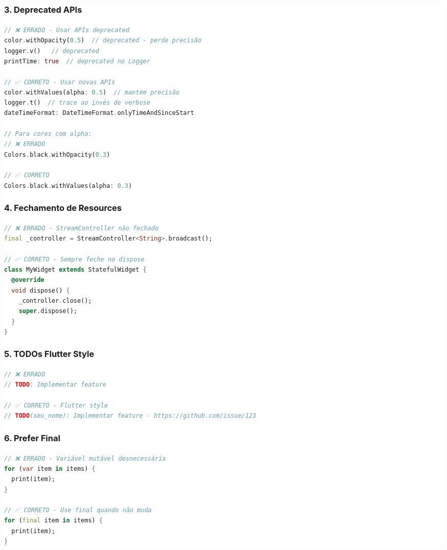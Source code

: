 ### 3. Deprecated APIs
```dart
// ❌ ERRADO - Usar APIs deprecated
color.withOpacity(0.5)  // deprecated - perde precisão
logger.v()   // deprecated
printTime: true  // deprecated no Logger

// ✅ CORRETO - Usar novas APIs
color.withValues(alpha: 0.5)  // mantém precisão
logger.t()  // trace ao invés de verbose
dateTimeFormat: DateTimeFormat.onlyTimeAndSinceStart

// Para cores com alpha:
// ❌ ERRADO
Colors.black.withOpacity(0.3)

// ✅ CORRETO
Colors.black.withValues(alpha: 0.3)
```

### 4. Fechamento de Resources
```dart
// ❌ ERRADO - StreamController não fechado
final _controller = StreamController<String>.broadcast();

// ✅ CORRETO - Sempre feche no dispose
class MyWidget extends StatefulWidget {
  @override
  void dispose() {
    _controller.close();
    super.dispose();
  }
}
```

### 5. TODOs Flutter Style
```dart
// ❌ ERRADO
// TODO: Implementar feature

// ✅ CORRETO - Flutter style
// TODO(seu_nome): Implementar feature - https://github.com/issue/123
```

### 6. Prefer Final
```dart
// ❌ ERRADO - Variável mutável desnecessária
for (var item in items) {
  print(item);
}

// ✅ CORRETO - Use final quando não muda
for (final item in items) {
  print(item);
}
```
